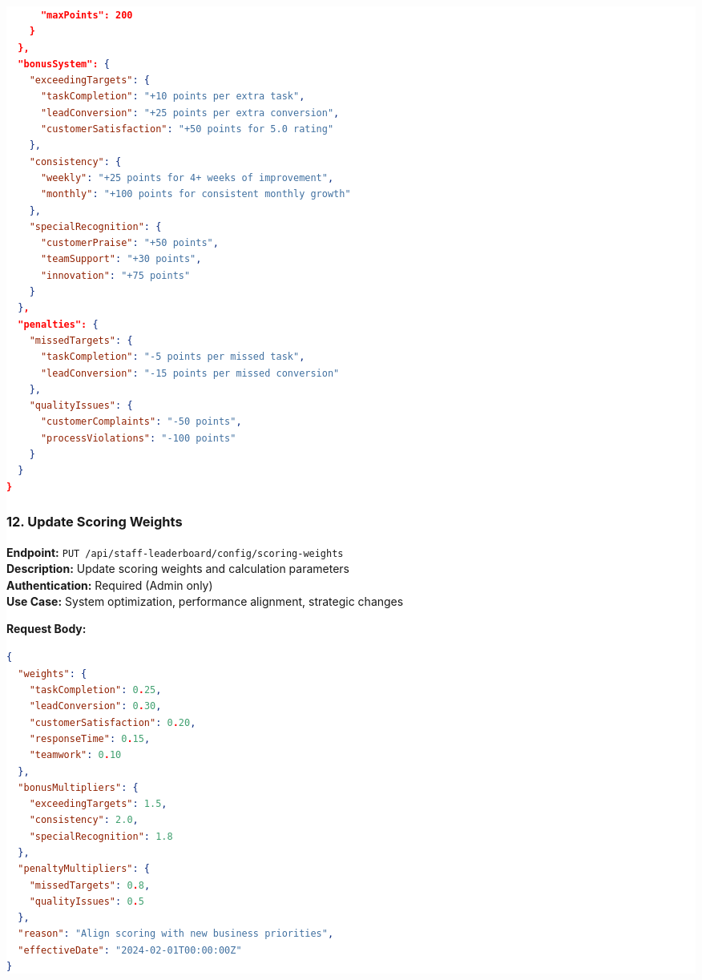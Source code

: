 ```json
      "maxPoints": 200
    }
  },
  "bonusSystem": {
    "exceedingTargets": {
      "taskCompletion": "+10 points per extra task",
      "leadConversion": "+25 points per extra conversion",
      "customerSatisfaction": "+50 points for 5.0 rating"
    },
    "consistency": {
      "weekly": "+25 points for 4+ weeks of improvement",
      "monthly": "+100 points for consistent monthly growth"
    },
    "specialRecognition": {
      "customerPraise": "+50 points",
      "teamSupport": "+30 points",
      "innovation": "+75 points"
    }
  },
  "penalties": {
    "missedTargets": {
      "taskCompletion": "-5 points per missed task",
      "leadConversion": "-15 points per missed conversion"
    },
    "qualityIssues": {
      "customerComplaints": "-50 points",
      "processViolations": "-100 points"
    }
  }
}
```

### 12. Update Scoring Weights
**Endpoint:** `PUT /api/staff-leaderboard/config/scoring-weights`  
**Description:** Update scoring weights and calculation parameters  
**Authentication:** Required (Admin only)  
**Use Case:** System optimization, performance alignment, strategic changes

**Request Body:**
```json
{
  "weights": {
    "taskCompletion": 0.25,
    "leadConversion": 0.30,
    "customerSatisfaction": 0.20,
    "responseTime": 0.15,
    "teamwork": 0.10
  },
  "bonusMultipliers": {
    "exceedingTargets": 1.5,
    "consistency": 2.0,
    "specialRecognition": 1.8
  },
  "penaltyMultipliers": {
    "missedTargets": 0.8,
    "qualityIssues": 0.5
  },
  "reason": "Align scoring with new business priorities",
  "effectiveDate": "2024-02-01T00:00:00Z"
}
```
